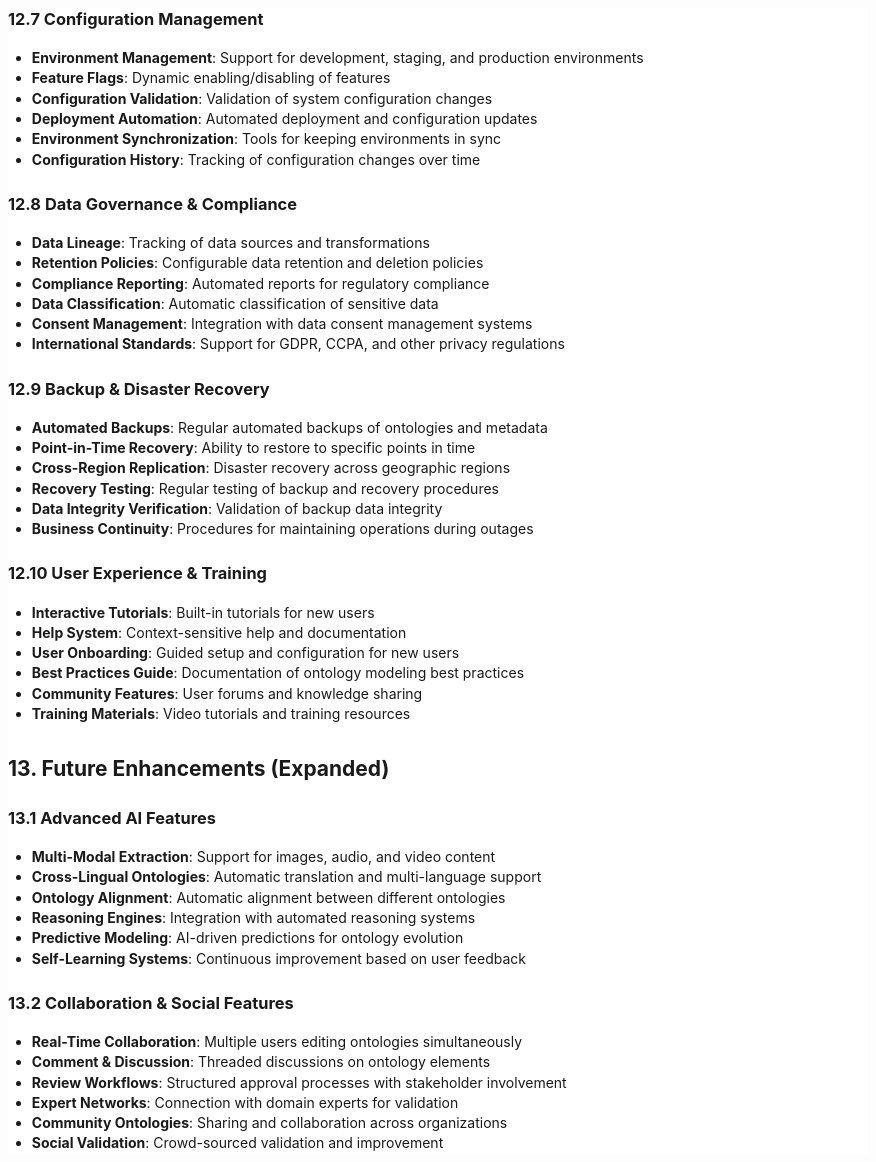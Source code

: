 ### 12.7 Configuration Management
- **Environment Management**: Support for development, staging, and production environments
- **Feature Flags**: Dynamic enabling/disabling of features
- **Configuration Validation**: Validation of system configuration changes
- **Deployment Automation**: Automated deployment and configuration updates
- **Environment Synchronization**: Tools for keeping environments in sync
- **Configuration History**: Tracking of configuration changes over time

### 12.8 Data Governance & Compliance
- **Data Lineage**: Tracking of data sources and transformations
- **Retention Policies**: Configurable data retention and deletion policies
- **Compliance Reporting**: Automated reports for regulatory compliance
- **Data Classification**: Automatic classification of sensitive data
- **Consent Management**: Integration with data consent management systems
- **International Standards**: Support for GDPR, CCPA, and other privacy regulations

### 12.9 Backup & Disaster Recovery
- **Automated Backups**: Regular automated backups of ontologies and metadata
- **Point-in-Time Recovery**: Ability to restore to specific points in time
- **Cross-Region Replication**: Disaster recovery across geographic regions
- **Recovery Testing**: Regular testing of backup and recovery procedures
- **Data Integrity Verification**: Validation of backup data integrity
- **Business Continuity**: Procedures for maintaining operations during outages

### 12.10 User Experience & Training
- **Interactive Tutorials**: Built-in tutorials for new users
- **Help System**: Context-sensitive help and documentation
- **User Onboarding**: Guided setup and configuration for new users
- **Best Practices Guide**: Documentation of ontology modeling best practices
- **Community Features**: User forums and knowledge sharing
- **Training Materials**: Video tutorials and training resources

## 13. Future Enhancements (Expanded)

### 13.1 Advanced AI Features
- **Multi-Modal Extraction**: Support for images, audio, and video content
- **Cross-Lingual Ontologies**: Automatic translation and multi-language support
- **Ontology Alignment**: Automatic alignment between different ontologies
- **Reasoning Engines**: Integration with automated reasoning systems
- **Predictive Modeling**: AI-driven predictions for ontology evolution
- **Self-Learning Systems**: Continuous improvement based on user feedback

### 13.2 Collaboration & Social Features
- **Real-Time Collaboration**: Multiple users editing ontologies simultaneously
- **Comment & Discussion**: Threaded discussions on ontology elements
- **Review Workflows**: Structured approval processes with stakeholder involvement
- **Expert Networks**: Connection with domain experts for validation
- **Community Ontologies**: Sharing and collaboration across organizations
- **Social Validation**: Crowd-sourced validation and improvement
